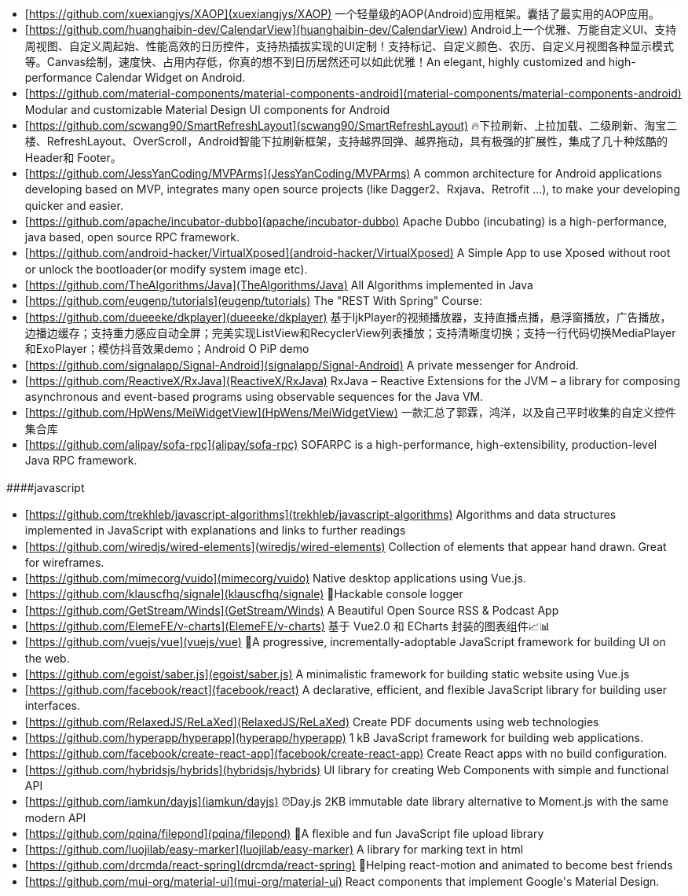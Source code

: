 * [https://github.com/xuexiangjys/XAOP](xuexiangjys/XAOP) 一个轻量级的AOP(Android)应用框架。囊括了最实用的AOP应用。
* [https://github.com/huanghaibin-dev/CalendarView](huanghaibin-dev/CalendarView) Android上一个优雅、万能自定义UI、支持周视图、自定义周起始、性能高效的日历控件，支持热插拔实现的UI定制！支持标记、自定义颜色、农历、自定义月视图各种显示模式等。Canvas绘制，速度快、占用内存低，你真的想不到日历居然还可以如此优雅！An elegant, highly customized and high-performance Calendar Widget on Android.
* [https://github.com/material-components/material-components-android](material-components/material-components-android) Modular and customizable Material Design UI components for Android
* [https://github.com/scwang90/SmartRefreshLayout](scwang90/SmartRefreshLayout) 🔥下拉刷新、上拉加载、二级刷新、淘宝二楼、RefreshLayout、OverScroll，Android智能下拉刷新框架，支持越界回弹、越界拖动，具有极强的扩展性，集成了几十种炫酷的Header和 Footer。
* [https://github.com/JessYanCoding/MVPArms](JessYanCoding/MVPArms) A common architecture for Android applications developing based on MVP, integrates many open source projects (like Dagger2、Rxjava、Retrofit ...), to make your developing quicker and easier.
* [https://github.com/apache/incubator-dubbo](apache/incubator-dubbo) Apache Dubbo (incubating) is a high-performance, java based, open source RPC framework.
* [https://github.com/android-hacker/VirtualXposed](android-hacker/VirtualXposed) A Simple App to use Xposed without root or unlock the bootloader(or modify system image etc).
* [https://github.com/TheAlgorithms/Java](TheAlgorithms/Java) All Algorithms implemented in Java
* [https://github.com/eugenp/tutorials](eugenp/tutorials) The "REST With Spring" Course:
* [https://github.com/dueeeke/dkplayer](dueeeke/dkplayer) 基于IjkPlayer的视频播放器，支持直播点播，悬浮窗播放，广告播放，边播边缓存；支持重力感应自动全屏；完美实现ListView和RecyclerView列表播放；支持清晰度切换；支持一行代码切换MediaPlayer和ExoPlayer；模仿抖音效果demo；Android O PiP demo
* [https://github.com/signalapp/Signal-Android](signalapp/Signal-Android) A private messenger for Android.
* [https://github.com/ReactiveX/RxJava](ReactiveX/RxJava) RxJava – Reactive Extensions for the JVM – a library for composing asynchronous and event-based programs using observable sequences for the Java VM.
* [https://github.com/HpWens/MeiWidgetView](HpWens/MeiWidgetView) 一款汇总了郭霖，鸿洋，以及自己平时收集的自定义控件集合库
* [https://github.com/alipay/sofa-rpc](alipay/sofa-rpc) SOFARPC is a high-performance, high-extensibility, production-level Java RPC framework.

####javascript
* [https://github.com/trekhleb/javascript-algorithms](trekhleb/javascript-algorithms) Algorithms and data structures implemented in JavaScript with explanations and links to further readings
* [https://github.com/wiredjs/wired-elements](wiredjs/wired-elements) Collection of elements that appear hand drawn. Great for wireframes.
* [https://github.com/mimecorg/vuido](mimecorg/vuido) Native desktop applications using Vue.js.
* [https://github.com/klauscfhq/signale](klauscfhq/signale) 👋Hackable console logger
* [https://github.com/GetStream/Winds](GetStream/Winds) A Beautiful Open Source RSS &amp; Podcast App
* [https://github.com/ElemeFE/v-charts](ElemeFE/v-charts) 基于 Vue2.0 和 ECharts 封装的图表组件📈📊
* [https://github.com/vuejs/vue](vuejs/vue) 🖖A progressive, incrementally-adoptable JavaScript framework for building UI on the web.
* [https://github.com/egoist/saber.js](egoist/saber.js) A minimalistic framework for building static website using Vue.js
* [https://github.com/facebook/react](facebook/react) A declarative, efficient, and flexible JavaScript library for building user interfaces.
* [https://github.com/RelaxedJS/ReLaXed](RelaxedJS/ReLaXed) Create PDF documents using web technologies
* [https://github.com/hyperapp/hyperapp](hyperapp/hyperapp) 1 kB JavaScript framework for building web applications.
* [https://github.com/facebook/create-react-app](facebook/create-react-app) Create React apps with no build configuration.
* [https://github.com/hybridsjs/hybrids](hybridsjs/hybrids) UI library for creating Web Components with simple and functional API
* [https://github.com/iamkun/dayjs](iamkun/dayjs) ⏰Day.js 2KB immutable date library alternative to Moment.js with the same modern API
* [https://github.com/pqina/filepond](pqina/filepond) 🌊A flexible and fun JavaScript file upload library
* [https://github.com/luojilab/easy-marker](luojilab/easy-marker) A library for marking text in html
* [https://github.com/drcmda/react-spring](drcmda/react-spring) 🙌Helping react-motion and animated to become best friends
* [https://github.com/mui-org/material-ui](mui-org/material-ui) React components that implement Google's Material Design.